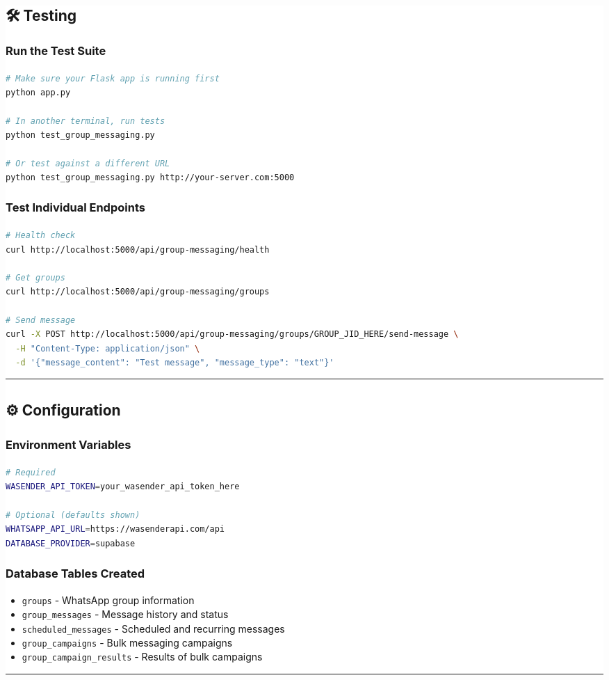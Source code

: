 
## 🛠️ **Testing**

### **Run the Test Suite**
```bash
# Make sure your Flask app is running first
python app.py

# In another terminal, run tests
python test_group_messaging.py

# Or test against a different URL
python test_group_messaging.py http://your-server.com:5000
```

### **Test Individual Endpoints**
```bash
# Health check
curl http://localhost:5000/api/group-messaging/health

# Get groups  
curl http://localhost:5000/api/group-messaging/groups

# Send message
curl -X POST http://localhost:5000/api/group-messaging/groups/GROUP_JID_HERE/send-message \
  -H "Content-Type: application/json" \
  -d '{"message_content": "Test message", "message_type": "text"}'
```

---

## ⚙️ **Configuration**

### **Environment Variables**
```bash
# Required
WASENDER_API_TOKEN=your_wasender_api_token_here

# Optional (defaults shown)
WHATSAPP_API_URL=https://wasenderapi.com/api
DATABASE_PROVIDER=supabase
```

### **Database Tables Created**
- `groups` - WhatsApp group information
- `group_messages` - Message history and status
- `scheduled_messages` - Scheduled and recurring messages
- `group_campaigns` - Bulk messaging campaigns
- `group_campaign_results` - Results of bulk campaigns

---
